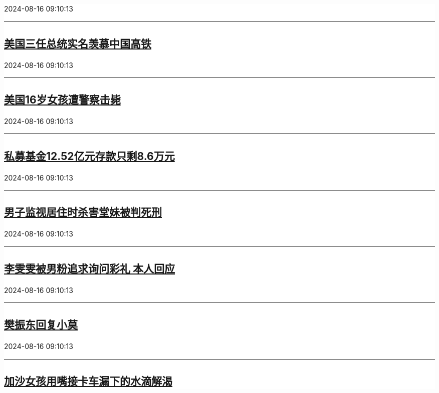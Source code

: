 2024-08-16 09:10:13

---
## [美国三任总统实名羡慕中国高铁](https://www.baidu.com/s?wd=%E7%BE%8E%E5%9B%BD%E4%B8%89%E4%BB%BB%E6%80%BB%E7%BB%9F%E5%AE%9E%E5%90%8D%E7%BE%A1%E6%85%95%E4%B8%AD%E5%9B%BD%E9%AB%98%E9%93%81)

2024-08-16 09:10:13

---
## [美国16岁女孩遭警察击毙](https://www.baidu.com/s?wd=%E7%BE%8E%E5%9B%BD16%E5%B2%81%E5%A5%B3%E5%AD%A9%E9%81%AD%E8%AD%A6%E5%AF%9F%E5%87%BB%E6%AF%99)

2024-08-16 09:10:13

---
## [私募基金12.52亿元存款只剩8.6万元](https://www.baidu.com/s?wd=%E7%A7%81%E5%8B%9F%E5%9F%BA%E9%87%9112.52%E4%BA%BF%E5%85%83%E5%AD%98%E6%AC%BE%E5%8F%AA%E5%89%A98.6%E4%B8%87%E5%85%83)

2024-08-16 09:10:13

---
## [男子监视居住时杀害堂妹被判死刑](https://www.baidu.com/s?wd=%E7%94%B7%E5%AD%90%E7%9B%91%E8%A7%86%E5%B1%85%E4%BD%8F%E6%97%B6%E6%9D%80%E5%AE%B3%E5%A0%82%E5%A6%B9%E8%A2%AB%E5%88%A4%E6%AD%BB%E5%88%91)

2024-08-16 09:10:13

---
## [李雯雯被男粉追求询问彩礼 本人回应](https://www.baidu.com/s?wd=%E6%9D%8E%E9%9B%AF%E9%9B%AF%E8%A2%AB%E7%94%B7%E7%B2%89%E8%BF%BD%E6%B1%82%E8%AF%A2%E9%97%AE%E5%BD%A9%E7%A4%BC+%E6%9C%AC%E4%BA%BA%E5%9B%9E%E5%BA%94)

2024-08-16 09:10:13

---
## [樊振东回复小莫](https://www.baidu.com/s?wd=%E6%A8%8A%E6%8C%AF%E4%B8%9C%E5%9B%9E%E5%A4%8D%E5%B0%8F%E8%8E%AB)

2024-08-16 09:10:13

---
## [加沙女孩用嘴接卡车漏下的水滴解渴](https://www.baidu.com/s?wd=%E5%8A%A0%E6%B2%99%E5%A5%B3%E5%AD%A9%E7%94%A8%E5%98%B4%E6%8E%A5%E5%8D%A1%E8%BD%A6%E6%BC%8F%E4%B8%8B%E7%9A%84%E6%B0%B4%E6%BB%B4%E8%A7%A3%E6%B8%B4)
